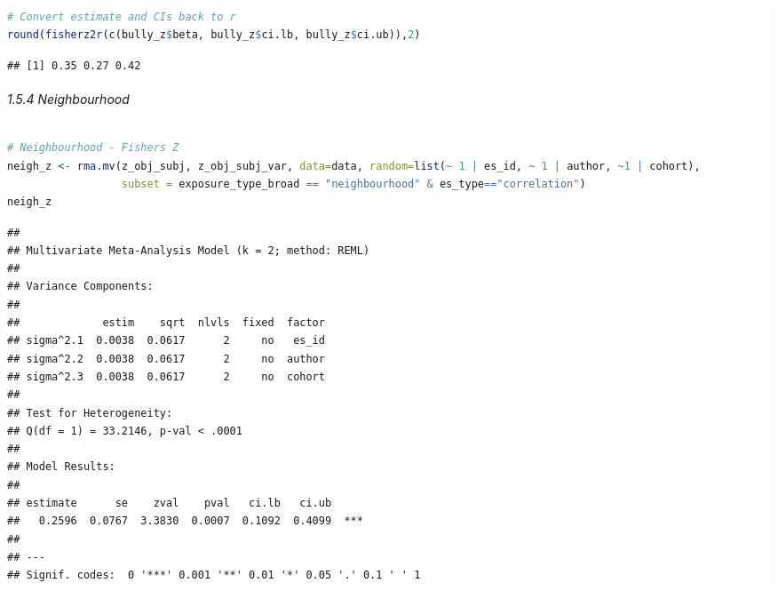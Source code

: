 ``` r
# Convert estimate and CIs back to r
round(fisherz2r(c(bully_z$beta, bully_z$ci.lb, bully_z$ci.ub)),2) 
```

    ## [1] 0.35 0.27 0.42

###### 1.5.4 Neighbourhood

``` r
# Neighbourhood - Fishers Z 
neigh_z <- rma.mv(z_obj_subj, z_obj_subj_var, data=data, random=list(~ 1 | es_id, ~ 1 | author, ~1 | cohort),
                  subset = exposure_type_broad == "neighbourhood" & es_type=="correlation")
neigh_z 
```

    ## 
    ## Multivariate Meta-Analysis Model (k = 2; method: REML)
    ## 
    ## Variance Components:
    ## 
    ##             estim    sqrt  nlvls  fixed  factor 
    ## sigma^2.1  0.0038  0.0617      2     no   es_id 
    ## sigma^2.2  0.0038  0.0617      2     no  author 
    ## sigma^2.3  0.0038  0.0617      2     no  cohort 
    ## 
    ## Test for Heterogeneity:
    ## Q(df = 1) = 33.2146, p-val < .0001
    ## 
    ## Model Results:
    ## 
    ## estimate      se    zval    pval   ci.lb   ci.ub     ​ 
    ##   0.2596  0.0767  3.3830  0.0007  0.1092  0.4099  *** 
    ## 
    ## ---
    ## Signif. codes:  0 '***' 0.001 '**' 0.01 '*' 0.05 '.' 0.1 ' ' 1
